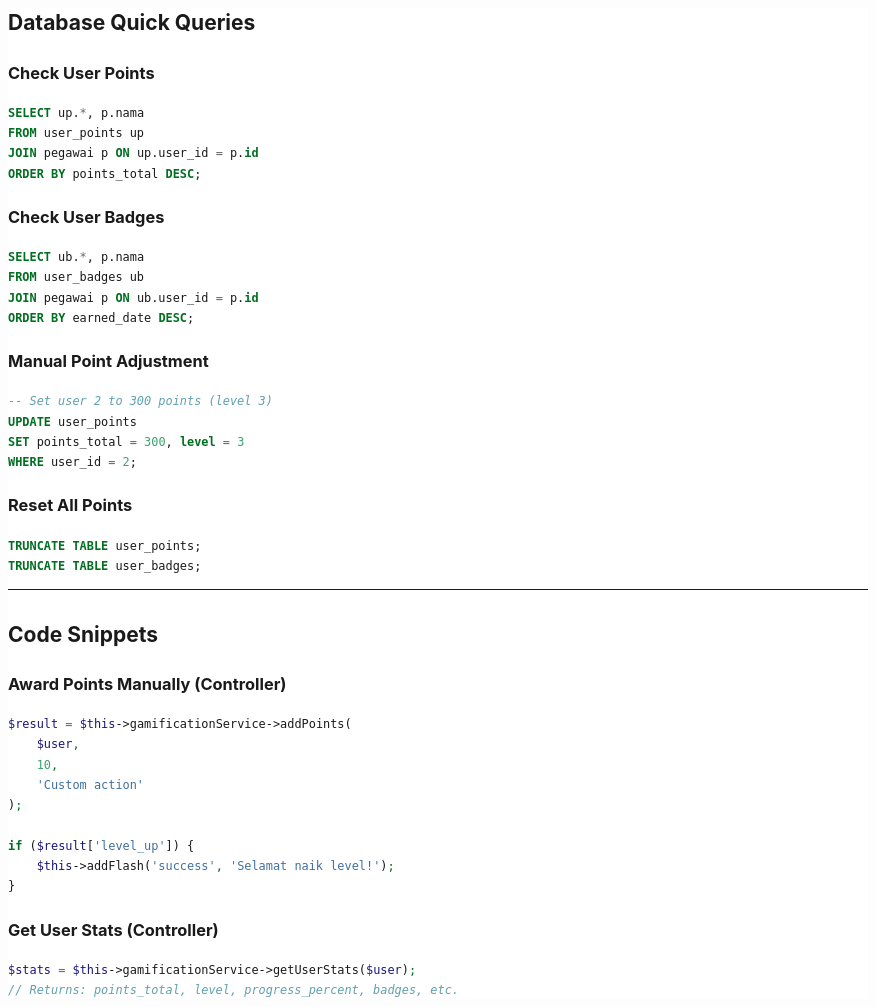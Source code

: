 
## Database Quick Queries

### Check User Points
```sql
SELECT up.*, p.nama
FROM user_points up
JOIN pegawai p ON up.user_id = p.id
ORDER BY points_total DESC;
```

### Check User Badges
```sql
SELECT ub.*, p.nama
FROM user_badges ub
JOIN pegawai p ON ub.user_id = p.id
ORDER BY earned_date DESC;
```

### Manual Point Adjustment
```sql
-- Set user 2 to 300 points (level 3)
UPDATE user_points
SET points_total = 300, level = 3
WHERE user_id = 2;
```

### Reset All Points
```sql
TRUNCATE TABLE user_points;
TRUNCATE TABLE user_badges;
```

---

## Code Snippets

### Award Points Manually (Controller)
```php
$result = $this->gamificationService->addPoints(
    $user,
    10,
    'Custom action'
);

if ($result['level_up']) {
    $this->addFlash('success', 'Selamat naik level!');
}
```

### Get User Stats (Controller)
```php
$stats = $this->gamificationService->getUserStats($user);
// Returns: points_total, level, progress_percent, badges, etc.
```
